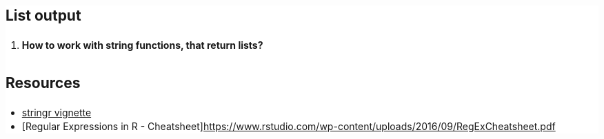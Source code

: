## List output

1. **How to work with string functions, that return lists?**

## Resources

* [stringr vignette](https://cran.r-project.org/web/packages/stringr/vignettes/stringr.html)
* [Regular Expressions in R - Cheatsheet]https://www.rstudio.com/wp-content/uploads/2016/09/RegExCheatsheet.pdf
